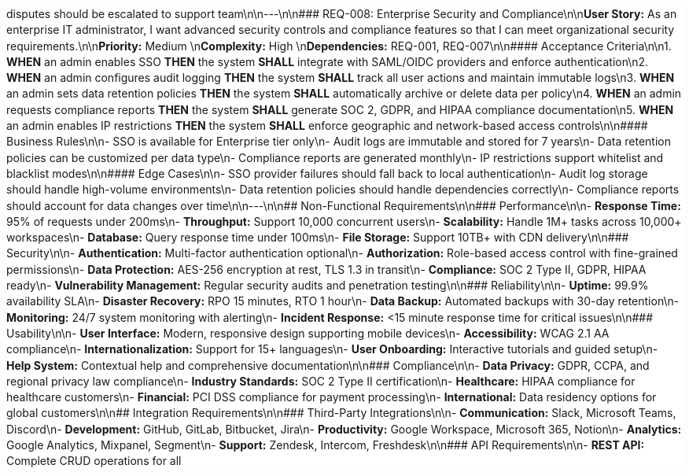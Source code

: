 disputes should be escalated to support team\n\n---\n\n### REQ-008: Enterprise Security and Compliance\n\n**User Story:** As an enterprise IT administrator, I want advanced security controls and compliance features so that I can meet organizational security requirements.\n\n**Priority:** Medium  \n**Complexity:** High  \n**Dependencies:** REQ-001, REQ-007\n\n#### Acceptance Criteria\n\n1. **WHEN** an admin enables SSO **THEN** the system **SHALL** integrate with SAML/OIDC providers and enforce authentication\n2. **WHEN** an admin configures audit logging **THEN** the system **SHALL** track all user actions and maintain immutable logs\n3. **WHEN** an admin sets data retention policies **THEN** the system **SHALL** automatically archive or delete data per policy\n4. **WHEN** an admin requests compliance reports **THEN** the system **SHALL** generate SOC 2, GDPR, and HIPAA compliance documentation\n5. **WHEN** an admin enables IP restrictions **THEN** the system **SHALL** enforce geographic and network-based access controls\n\n#### Business Rules\n\n- SSO is available for Enterprise tier only\n- Audit logs are immutable and stored for 7 years\n- Data retention policies can be customized per data type\n- Compliance reports are generated monthly\n- IP restrictions support whitelist and blacklist modes\n\n#### Edge Cases\n\n- SSO provider failures should fall back to local authentication\n- Audit log storage should handle high-volume environments\n- Data retention policies should handle dependencies correctly\n- Compliance reports should account for data changes over time\n\n---\n\n## Non-Functional Requirements\n\n### Performance\n\n- **Response Time:** 95% of requests under 200ms\n- **Throughput:** Support 10,000 concurrent users\n- **Scalability:** Handle 1M+ tasks across 10,000+ workspaces\n- **Database:** Query response time under 100ms\n- **File Storage:** Support 10TB+ with CDN delivery\n\n### Security\n\n- **Authentication:** Multi-factor authentication optional\n- **Authorization:** Role-based access control with fine-grained permissions\n- **Data Protection:** AES-256 encryption at rest, TLS 1.3 in transit\n- **Compliance:** SOC 2 Type II, GDPR, HIPAA ready\n- **Vulnerability Management:** Regular security audits and penetration testing\n\n### Reliability\n\n- **Uptime:** 99.9% availability SLA\n- **Disaster Recovery:** RPO 15 minutes, RTO 1 hour\n- **Data Backup:** Automated backups with 30-day retention\n- **Monitoring:** 24/7 system monitoring with alerting\n- **Incident Response:** <15 minute response time for critical issues\n\n### Usability\n\n- **User Interface:** Modern, responsive design supporting mobile devices\n- **Accessibility:** WCAG 2.1 AA compliance\n- **Internationalization:** Support for 15+ languages\n- **User Onboarding:** Interactive tutorials and guided setup\n- **Help System:** Contextual help and comprehensive documentation\n\n### Compliance\n\n- **Data Privacy:** GDPR, CCPA, and regional privacy law compliance\n- **Industry Standards:** SOC 2 Type II certification\n- **Healthcare:** HIPAA compliance for healthcare customers\n- **Financial:** PCI DSS compliance for payment processing\n- **International:** Data residency options for global customers\n\n## Integration Requirements\n\n### Third-Party Integrations\n\n- **Communication:** Slack, Microsoft Teams, Discord\n- **Development:** GitHub, GitLab, Bitbucket, Jira\n- **Productivity:** Google Workspace, Microsoft 365, Notion\n- **Analytics:** Google Analytics, Mixpanel, Segment\n- **Support:** Zendesk, Intercom, Freshdesk\n\n### API Requirements\n\n- **REST API:** Complete CRUD operations for all